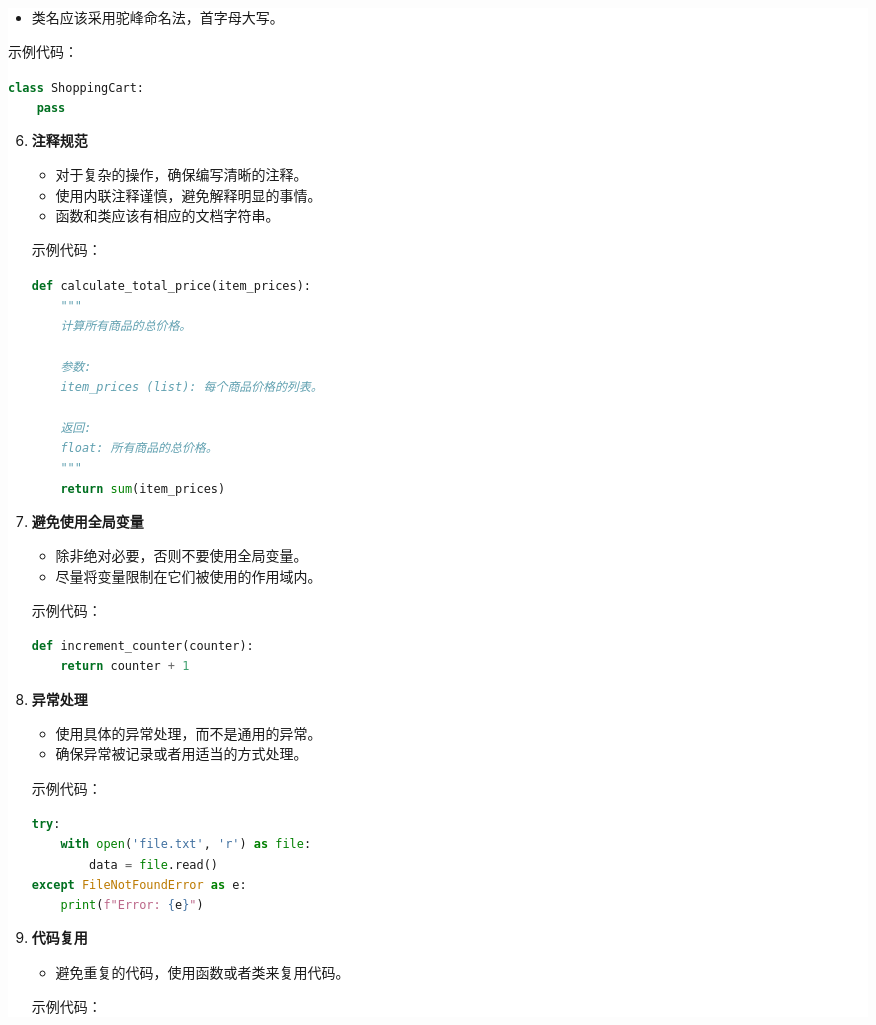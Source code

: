    - 类名应该采用驼峰命名法，首字母大写。

   示例代码：

   ```python
   class ShoppingCart:
       pass
   ```
6. **注释规范**

   - 对于复杂的操作，确保编写清晰的注释。
   - 使用内联注释谨慎，避免解释明显的事情。
   - 函数和类应该有相应的文档字符串。

   示例代码：

   ```python
   def calculate_total_price(item_prices):
       """
       计算所有商品的总价格。

       参数:
       item_prices (list): 每个商品价格的列表。

       返回:
       float: 所有商品的总价格。
       """
       return sum(item_prices)
   ```
7. **避免使用全局变量**

   - 除非绝对必要，否则不要使用全局变量。
   - 尽量将变量限制在它们被使用的作用域内。

   示例代码：

   ```python
   def increment_counter(counter):
       return counter + 1
   ```
8. **异常处理**

   - 使用具体的异常处理，而不是通用的异常。
   - 确保异常被记录或者用适当的方式处理。

   示例代码：

   ```python
   try:
       with open('file.txt', 'r') as file:
           data = file.read()
   except FileNotFoundError as e:
       print(f"Error: {e}")
   ```
9. **代码复用**

   - 避免重复的代码，使用函数或者类来复用代码。

   示例代码：
